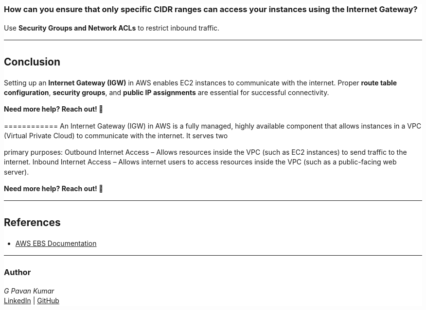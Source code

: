 ### How can you ensure that only specific CIDR ranges can access your instances using the Internet Gateway?
Use **Security Groups and Network ACLs** to restrict inbound traffic.

---

## Conclusion
Setting up an **Internet Gateway (IGW)** in AWS enables EC2 instances to communicate with the internet. Proper **route table configuration**, **security groups**, and **public IP assignments** are essential for successful connectivity.

**Need more help? Reach out! 🚀**


============
An Internet Gateway (IGW) in AWS is a fully managed, highly available component that allows instances in a VPC (Virtual Private Cloud) to communicate with the internet. It serves two 

primary purposes:
Outbound Internet Access – Allows resources inside the VPC (such as EC2 instances) to send traffic to the internet.
Inbound Internet Access – Allows internet users to access resources inside the VPC (such as a public-facing web server).

**Need more help? Reach out! 🚀**

---

## References
- [AWS EBS Documentation](https://docs.aws.amazon.com/ebs/latest/userguide/)

---

### Author
*G Pavan Kumar*  
[LinkedIn](https://linkedin.com/in/gajulapavankumar27) | [GitHub](https://github.com/MrSRE/GPavanKumar)